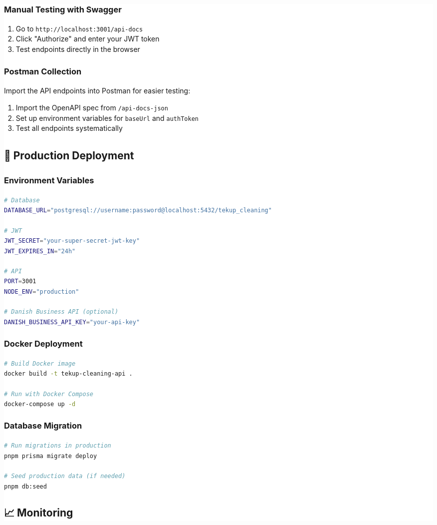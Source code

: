 ### Manual Testing with Swagger
1. Go to `http://localhost:3001/api-docs`
2. Click "Authorize" and enter your JWT token
3. Test endpoints directly in the browser

### Postman Collection
Import the API endpoints into Postman for easier testing:
1. Import the OpenAPI spec from `/api-docs-json`
2. Set up environment variables for `baseUrl` and `authToken`
3. Test all endpoints systematically

## 🚀 Production Deployment

### Environment Variables
```bash
# Database
DATABASE_URL="postgresql://username:password@localhost:5432/tekup_cleaning"

# JWT
JWT_SECRET="your-super-secret-jwt-key"
JWT_EXPIRES_IN="24h"

# API
PORT=3001
NODE_ENV="production"

# Danish Business API (optional)
DANISH_BUSINESS_API_KEY="your-api-key"
```

### Docker Deployment
```bash
# Build Docker image
docker build -t tekup-cleaning-api .

# Run with Docker Compose
docker-compose up -d
```

### Database Migration
```bash
# Run migrations in production
pnpm prisma migrate deploy

# Seed production data (if needed)
pnpm db:seed
```

## 📈 Monitoring
